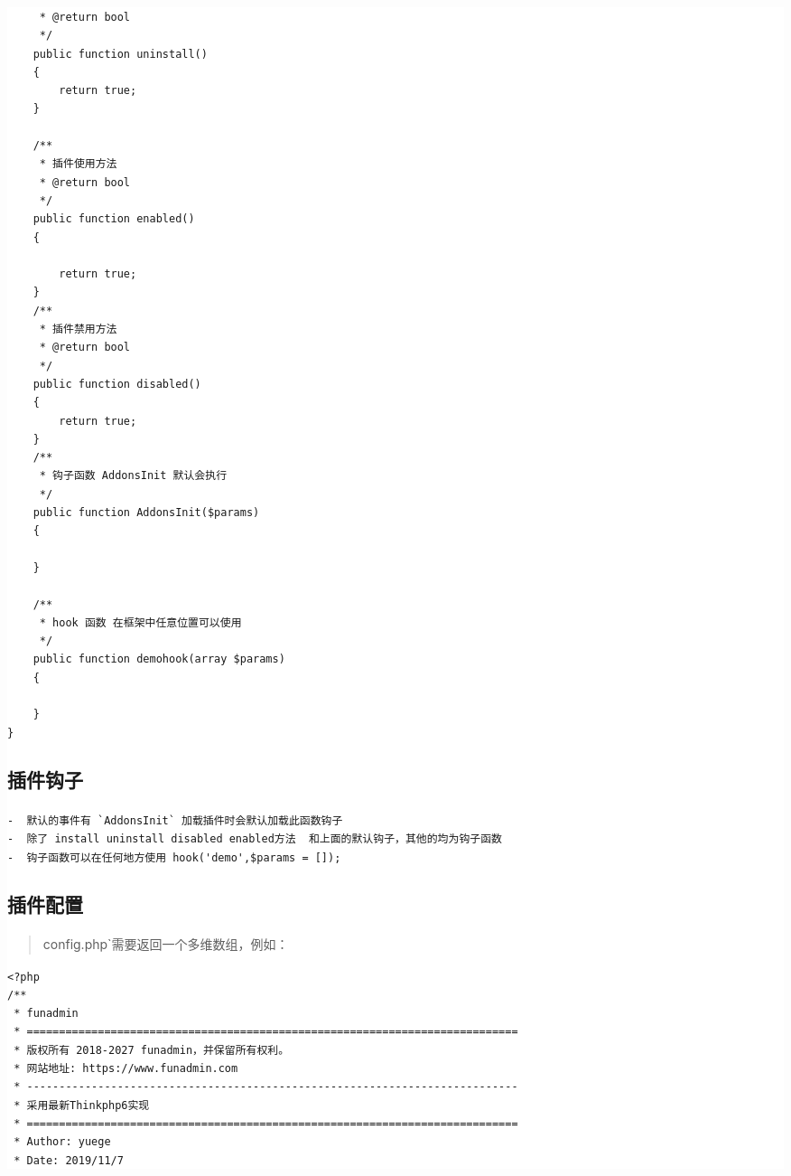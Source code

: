 ~~~
     * @return bool
     */
    public function uninstall()
    {
        return true;
    }

    /**
     * 插件使用方法
     * @return bool
     */
    public function enabled()
    {

        return true;
    }
    /**
     * 插件禁用方法
     * @return bool
     */
    public function disabled()
    {
        return true;
    }
    /**
     * 钩子函数 AddonsInit 默认会执行
     */
    public function AddonsInit($params)
    {
        
    }

    /**
     * hook 函数 在框架中任意位置可以使用
     */
    public function demohook(array $params)
    {
       
    }
}
~~~

## 插件钩子

    -  默认的事件有 `AddonsInit` 加载插件时会默认加载此函数钩子
    -  除了 install uninstall disabled enabled方法  和上面的默认钩子，其他的均为钩子函数
    -  钩子函数可以在任何地方使用 hook('demo',$params = []);

## 插件配置
> config.php`需要返回一个多维数组，例如：
~~~
<?php
/**
 * funadmin
 * ============================================================================
 * 版权所有 2018-2027 funadmin，并保留所有权利。
 * 网站地址: https://www.funadmin.com
 * ----------------------------------------------------------------------------
 * 采用最新Thinkphp6实现
 * ============================================================================
 * Author: yuege
 * Date: 2019/11/7
~~~